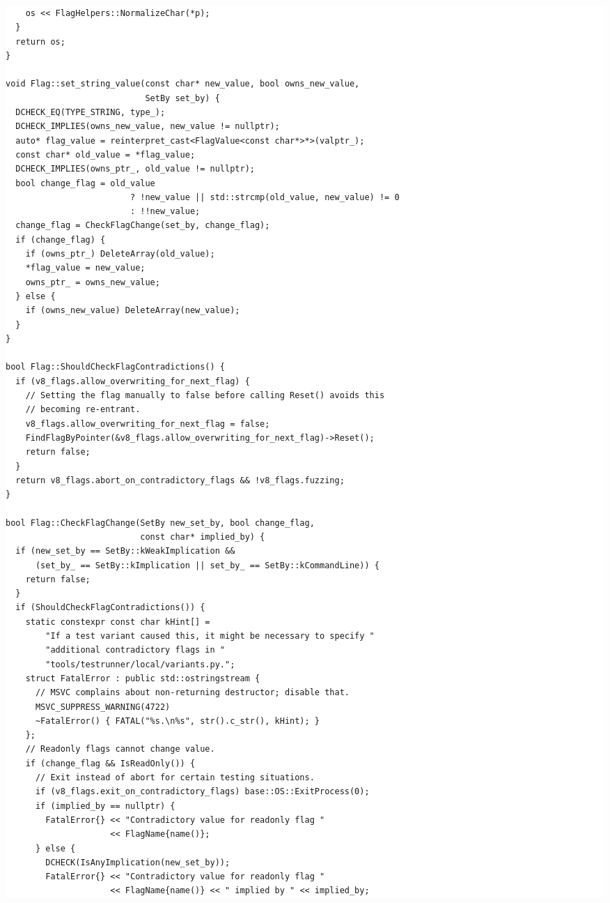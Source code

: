```
    os << FlagHelpers::NormalizeChar(*p);
  }
  return os;
}

void Flag::set_string_value(const char* new_value, bool owns_new_value,
                            SetBy set_by) {
  DCHECK_EQ(TYPE_STRING, type_);
  DCHECK_IMPLIES(owns_new_value, new_value != nullptr);
  auto* flag_value = reinterpret_cast<FlagValue<const char*>*>(valptr_);
  const char* old_value = *flag_value;
  DCHECK_IMPLIES(owns_ptr_, old_value != nullptr);
  bool change_flag = old_value
                         ? !new_value || std::strcmp(old_value, new_value) != 0
                         : !!new_value;
  change_flag = CheckFlagChange(set_by, change_flag);
  if (change_flag) {
    if (owns_ptr_) DeleteArray(old_value);
    *flag_value = new_value;
    owns_ptr_ = owns_new_value;
  } else {
    if (owns_new_value) DeleteArray(new_value);
  }
}

bool Flag::ShouldCheckFlagContradictions() {
  if (v8_flags.allow_overwriting_for_next_flag) {
    // Setting the flag manually to false before calling Reset() avoids this
    // becoming re-entrant.
    v8_flags.allow_overwriting_for_next_flag = false;
    FindFlagByPointer(&v8_flags.allow_overwriting_for_next_flag)->Reset();
    return false;
  }
  return v8_flags.abort_on_contradictory_flags && !v8_flags.fuzzing;
}

bool Flag::CheckFlagChange(SetBy new_set_by, bool change_flag,
                           const char* implied_by) {
  if (new_set_by == SetBy::kWeakImplication &&
      (set_by_ == SetBy::kImplication || set_by_ == SetBy::kCommandLine)) {
    return false;
  }
  if (ShouldCheckFlagContradictions()) {
    static constexpr const char kHint[] =
        "If a test variant caused this, it might be necessary to specify "
        "additional contradictory flags in "
        "tools/testrunner/local/variants.py.";
    struct FatalError : public std::ostringstream {
      // MSVC complains about non-returning destructor; disable that.
      MSVC_SUPPRESS_WARNING(4722)
      ~FatalError() { FATAL("%s.\n%s", str().c_str(), kHint); }
    };
    // Readonly flags cannot change value.
    if (change_flag && IsReadOnly()) {
      // Exit instead of abort for certain testing situations.
      if (v8_flags.exit_on_contradictory_flags) base::OS::ExitProcess(0);
      if (implied_by == nullptr) {
        FatalError{} << "Contradictory value for readonly flag "
                     << FlagName{name()};
      } else {
        DCHECK(IsAnyImplication(new_set_by));
        FatalError{} << "Contradictory value for readonly flag "
                     << FlagName{name()} << " implied by " << implied_by;
```